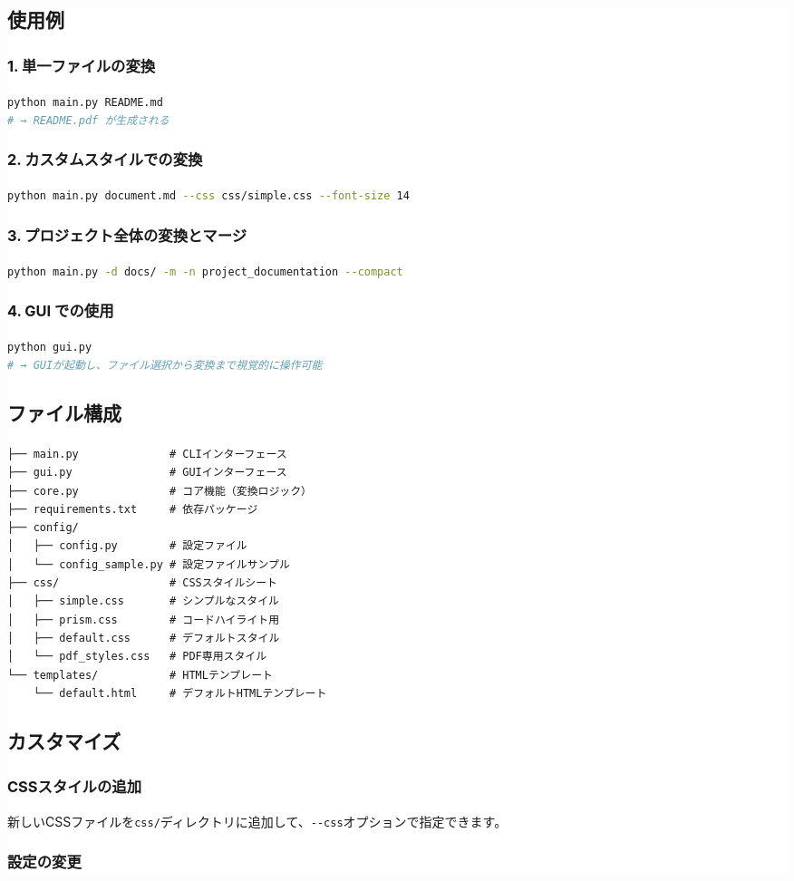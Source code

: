 ## 使用例

### 1. 単一ファイルの変換
```bash
python main.py README.md
# → README.pdf が生成される
```

### 2. カスタムスタイルでの変換
```bash
python main.py document.md --css css/simple.css --font-size 14
```

### 3. プロジェクト全体の変換とマージ
```bash
python main.py -d docs/ -m -n project_documentation --compact
```

### 4. GUI での使用
```bash
python gui.py
# → GUIが起動し、ファイル選択から変換まで視覚的に操作可能
```

## ファイル構成

```
├── main.py              # CLIインターフェース
├── gui.py               # GUIインターフェース  
├── core.py              # コア機能（変換ロジック）
├── requirements.txt     # 依存パッケージ
├── config/
│   ├── config.py        # 設定ファイル
│   └── config_sample.py # 設定ファイルサンプル
├── css/                 # CSSスタイルシート
│   ├── simple.css       # シンプルなスタイル
│   ├── prism.css        # コードハイライト用
│   ├── default.css      # デフォルトスタイル
│   └── pdf_styles.css   # PDF専用スタイル
└── templates/           # HTMLテンプレート
    └── default.html     # デフォルトHTMLテンプレート
```

## カスタマイズ

### CSSスタイルの追加

新しいCSSファイルを`css/`ディレクトリに追加して、`--css`オプションで指定できます。

### 設定の変更
